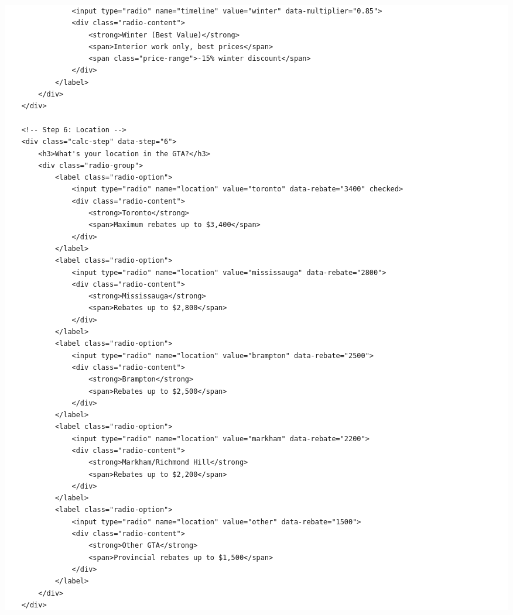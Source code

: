                     <input type="radio" name="timeline" value="winter" data-multiplier="0.85">
                    <div class="radio-content">
                        <strong>Winter (Best Value)</strong>
                        <span>Interior work only, best prices</span>
                        <span class="price-range">-15% winter discount</span>
                    </div>
                </label>
            </div>
        </div>

        <!-- Step 6: Location -->
        <div class="calc-step" data-step="6">
            <h3>What's your location in the GTA?</h3>
            <div class="radio-group">
                <label class="radio-option">
                    <input type="radio" name="location" value="toronto" data-rebate="3400" checked>
                    <div class="radio-content">
                        <strong>Toronto</strong>
                        <span>Maximum rebates up to $3,400</span>
                    </div>
                </label>
                <label class="radio-option">
                    <input type="radio" name="location" value="mississauga" data-rebate="2800">
                    <div class="radio-content">
                        <strong>Mississauga</strong>
                        <span>Rebates up to $2,800</span>
                    </div>
                </label>
                <label class="radio-option">
                    <input type="radio" name="location" value="brampton" data-rebate="2500">
                    <div class="radio-content">
                        <strong>Brampton</strong>
                        <span>Rebates up to $2,500</span>
                    </div>
                </label>
                <label class="radio-option">
                    <input type="radio" name="location" value="markham" data-rebate="2200">
                    <div class="radio-content">
                        <strong>Markham/Richmond Hill</strong>
                        <span>Rebates up to $2,200</span>
                    </div>
                </label>
                <label class="radio-option">
                    <input type="radio" name="location" value="other" data-rebate="1500">
                    <div class="radio-content">
                        <strong>Other GTA</strong>
                        <span>Provincial rebates up to $1,500</span>
                    </div>
                </label>
            </div>
        </div>
